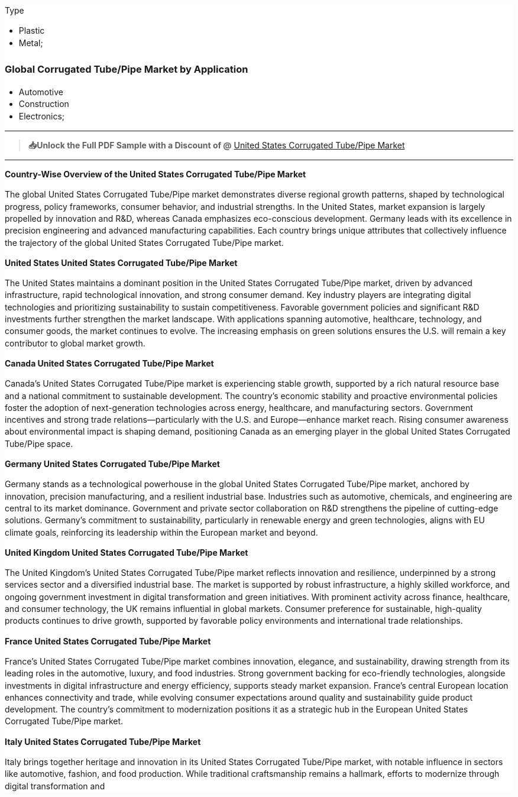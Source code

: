 Type</h3><ul><li>Plastic</li><li>Metal;</li></ul><h3>Global Corrugated Tube/Pipe Market by Application</h3><ul><li>Automotive</li><li>Construction</li><li>Electronics;</li></ul></p><hr /><blockquote><p><strong>📥Unlock the Full PDF Sample with a Discount of @</strong> <a href="https://www.marketresearchintellect.com/ask-for-discount/?rid=990853&amp;utm_source=Github-April&amp;utm_medium=016">United States Corrugated Tube/Pipe Market</a></p></blockquote><hr /><p class="" data-start="217" data-end="261"><strong data-start="217" data-end="261">Country-Wise Overview of the United States Corrugated Tube/Pipe Market</strong></p><p class="" data-start="263" data-end="774">The global United States Corrugated Tube/Pipe market demonstrates diverse regional growth patterns, shaped by technological progress, policy frameworks, consumer behavior, and industrial strengths. In the United States, market expansion is largely propelled by innovation and R&amp;D, whereas Canada emphasizes eco-conscious development. Germany leads with its excellence in precision engineering and advanced manufacturing capabilities. Each country brings unique attributes that collectively influence the trajectory of the global United States Corrugated Tube/Pipe market.</p><p class="" data-start="776" data-end="1421"><strong data-start="776" data-end="805">United States United States Corrugated Tube/Pipe Market</strong></p><p class="" data-start="776" data-end="1421">The United States maintains a dominant position in the United States Corrugated Tube/Pipe market, driven by advanced infrastructure, rapid technological innovation, and strong consumer demand. Key industry players are integrating digital technologies and prioritizing sustainability to sustain competitiveness. Favorable government policies and significant R&amp;D investments further strengthen the market landscape. With applications spanning automotive, healthcare, technology, and consumer goods, the market continues to evolve. The increasing emphasis on green solutions ensures the U.S. will remain a key contributor to global market growth.</p><p class="" data-start="1423" data-end="2019"><strong data-start="1423" data-end="1445">Canada United States Corrugated Tube/Pipe Market</strong></p><p class="" data-start="1423" data-end="2019">Canada&rsquo;s United States Corrugated Tube/Pipe market is experiencing stable growth, supported by a rich natural resource base and a national commitment to sustainable development. The country&rsquo;s economic stability and proactive environmental policies foster the adoption of next-generation technologies across energy, healthcare, and manufacturing sectors. Government incentives and strong trade relations&mdash;particularly with the U.S. and Europe&mdash;enhance market reach. Rising consumer awareness about environmental impact is shaping demand, positioning Canada as an emerging player in the global United States Corrugated Tube/Pipe space.</p><p class="" data-start="2021" data-end="2591"><strong data-start="2021" data-end="2044">Germany United States Corrugated Tube/Pipe Market</strong></p><p class="" data-start="2021" data-end="2591">Germany stands as a technological powerhouse in the global United States Corrugated Tube/Pipe market, anchored by innovation, precision manufacturing, and a resilient industrial base. Industries such as automotive, chemicals, and engineering are central to its market dominance. Government and private sector collaboration on R&amp;D strengthens the pipeline of cutting-edge solutions. Germany&rsquo;s commitment to sustainability, particularly in renewable energy and green technologies, aligns with EU climate goals, reinforcing its leadership within the European market and beyond.</p><p class="" data-start="2593" data-end="3221"><strong data-start="2593" data-end="2623">United Kingdom United States Corrugated Tube/Pipe Market</strong></p><p class="" data-start="2593" data-end="3221">The United Kingdom&rsquo;s United States Corrugated Tube/Pipe market reflects innovation and resilience, underpinned by a strong services sector and a diversified industrial base. The market is supported by robust infrastructure, a highly skilled workforce, and ongoing government investment in digital transformation and green initiatives. With prominent activity across finance, healthcare, and consumer technology, the UK remains influential in global markets. Consumer preference for sustainable, high-quality products continues to drive growth, supported by favorable policy environments and international trade relationships.</p><p class="" data-start="3223" data-end="3838"><strong data-start="3223" data-end="3245">France United States Corrugated Tube/Pipe Market</strong></p><p class="" data-start="3223" data-end="3838">France&rsquo;s United States Corrugated Tube/Pipe market combines innovation, elegance, and sustainability, drawing strength from its leading roles in the automotive, luxury, and food industries. Strong government backing for eco-friendly technologies, alongside investments in digital infrastructure and energy efficiency, supports steady market expansion. France&rsquo;s central European location enhances connectivity and trade, while evolving consumer expectations around quality and sustainability guide product development. The country&rsquo;s commitment to modernization positions it as a strategic hub in the European United States Corrugated Tube/Pipe market.</p><p class="" data-start="3840" data-end="4422"><strong data-start="3840" data-end="3861">Italy United States Corrugated Tube/Pipe Market</strong></p><p class="" data-start="3840" data-end="4422">Italy brings together heritage and innovation in its United States Corrugated Tube/Pipe market, with notable influence in sectors like automotive, fashion, and food production. While traditional craftsmanship remains a hallmark, efforts to modernize through digital transformation and